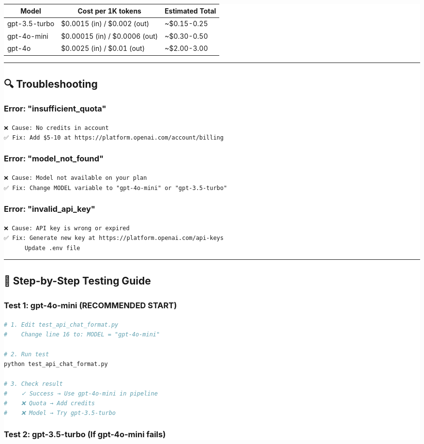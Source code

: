 | Model | Cost per 1K tokens | Estimated Total |
|-------|-------------------|-----------------|
| gpt-3.5-turbo | $0.0015 (in) / $0.002 (out) | ~$0.15-0.25 |
| gpt-4o-mini | $0.00015 (in) / $0.0006 (out) | ~$0.30-0.50 |
| gpt-4o | $0.0025 (in) / $0.01 (out) | ~$2.00-3.00 |

---

## 🔍 **Troubleshooting**

### Error: "insufficient_quota"
```
❌ Cause: No credits in account
✅ Fix: Add $5-10 at https://platform.openai.com/account/billing
```

### Error: "model_not_found"
```
❌ Cause: Model not available on your plan
✅ Fix: Change MODEL variable to "gpt-4o-mini" or "gpt-3.5-turbo"
```

### Error: "invalid_api_key"
```
❌ Cause: API key is wrong or expired
✅ Fix: Generate new key at https://platform.openai.com/api-keys
      Update .env file
```

---

## 📝 **Step-by-Step Testing Guide**

### Test 1: gpt-4o-mini (RECOMMENDED START)

```bash
# 1. Edit test_api_chat_format.py
#    Change line 16 to: MODEL = "gpt-4o-mini"

# 2. Run test
python test_api_chat_format.py

# 3. Check result
#    ✓ Success → Use gpt-4o-mini in pipeline
#    ❌ Quota → Add credits
#    ❌ Model → Try gpt-3.5-turbo
```

### Test 2: gpt-3.5-turbo (If gpt-4o-mini fails)
